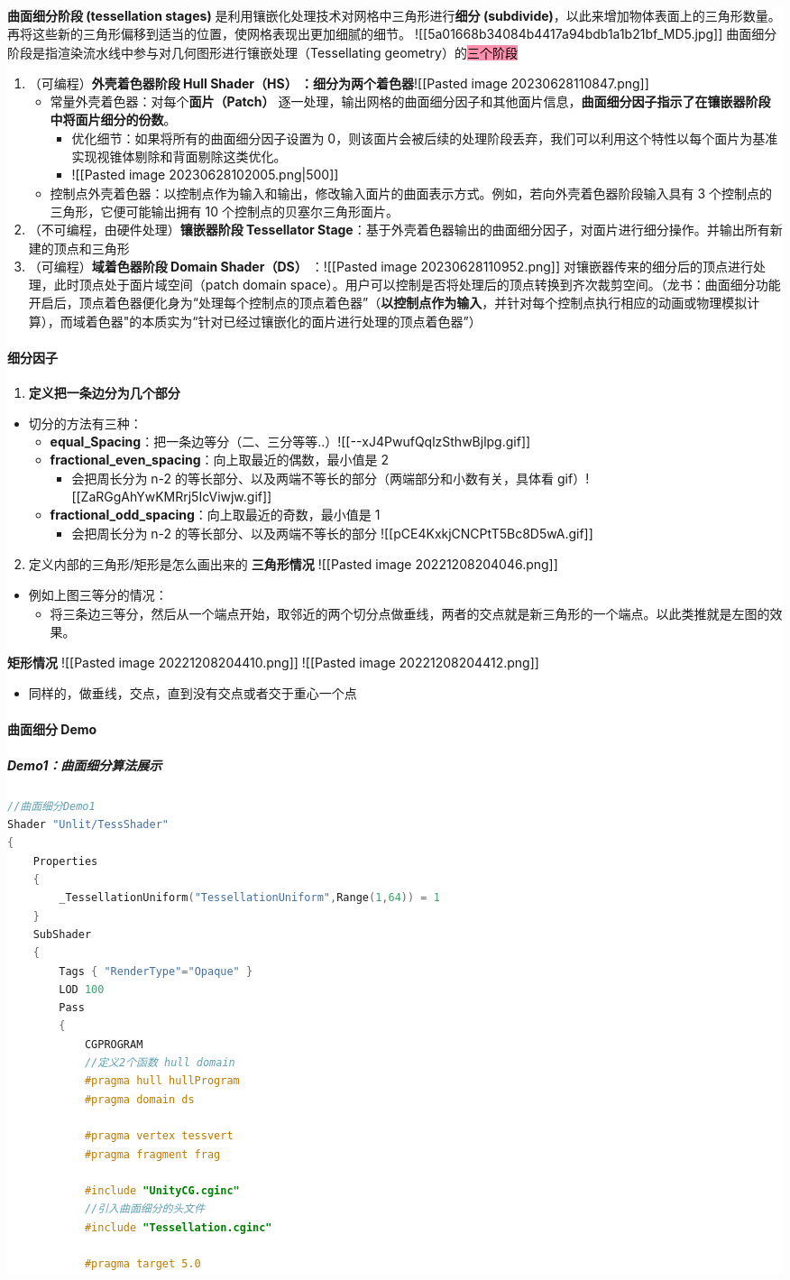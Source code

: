 **曲面细分阶段 (tessellation stages)** 是利用镶嵌化处理技术对网格中三角形进行**细分 (subdivide)**，以此来增加物体表面上的三角形数量。再将这些新的三角形偏移到适当的位置，使网格表现出更加细腻的细节。
![[5a01668b34084b4417a94bdb1a1b21bf_MD5.jpg]]
曲面细分阶段是指渲染流水线中参与对几何图形进行镶嵌处理（Tessellating geometry）的<mark style="background: #FF5582A6;">三个阶段</mark>
1. （可编程）**外壳着色器阶段 Hull Shader（HS） ：细分为两个着色器**![[Pasted image 20230628110847.png]]
    - 常量外壳着色器：对每个**面片（Patch）** 逐一处理，输出网格的曲面细分因子和其他面片信息，**曲面细分因子指示了在镶嵌器阶段中将面片细分的份数**。
        - 优化细节：如果将所有的曲面细分因子设置为 0，则该面片会被后续的处理阶段丢弃，我们可以利用这个特性以每个面片为基准实现视锥体剔除和背面剔除这类优化。
        -  ![[Pasted image 20230628102005.png|500]]
    - 控制点外壳着色器：以控制点作为输入和输出，修改输入面片的曲面表示方式。例如，若向外壳着色器阶段输入具有 3 个控制点的三角形，它便可能输出拥有 10 个控制点的贝塞尔三角形面片。
2. （不可编程，由硬件处理）**镶嵌器阶段 Tessellator Stage**：基于外壳着色器输出的曲面细分因子，对面片进行细分操作。并输出所有新建的顶点和三角形
3. （可编程）**域着色器阶段 Domain Shader（DS）** ：![[Pasted image 20230628110952.png]]
对镶嵌器传来的细分后的顶点进行处理，此时顶点处于面片域空间（patch domain space）。用户可以控制是否将处理后的顶点转换到齐次裁剪空间。（龙书：曲面细分功能开启后，顶点着色器便化身为“处理每个控制点的顶点着色器”（**以控制点作为输入**，并针对每个控制点执行相应的动画或物理模拟计算），而域着色器"的本质实为“针对已经过镶嵌化的面片进行处理的顶点着色器”）

#### 细分因子
1. **定义把一条边分为几个部分**
-   切分的方法有三种：
    -   **equal_Spacing**：把一条边等分（二、三分等等..）![[--xJ4PwufQqlzSthwBjlpg.gif]]
    -   **fractional_even_spacing**：向上取最近的偶数，最小值是 2
        -   会把周长分为 n-2 的等长部分、以及两端不等长的部分（两端部分和小数有关，具体看 gif）![[ZaRGgAhYwKMRrj5IcViwjw.gif]]
    - **fractional_odd_spacing**：向上取最近的奇数，最小值是 1
        -   会把周长分为 n-2 的等长部分、以及两端不等长的部分 ![[pCE4KxkjCNCPtT5Bc8D5wA.gif]]

2. 定义内部的三角形/矩形是怎么画出来的
**三角形情况**
![[Pasted image 20221208204046.png]]
-   例如上图三等分的情况：
	-   将三条边三等分，然后从一个端点开始，取邻近的两个切分点做垂线，两者的交点就是新三角形的一个端点。以此类推就是左图的效果。

**矩形情况**
![[Pasted image 20221208204410.png]]
![[Pasted image 20221208204412.png]]
-   同样的，做垂线，交点，直到没有交点或者交于重心一个点
#### 曲面细分 Demo
##### **Demo1：曲面细分算法展示**
```c fold title:曲面细分Demo1 
//曲面细分Demo1
Shader "Unlit/TessShader"
{
    Properties
    {
        _TessellationUniform("TessellationUniform",Range(1,64)) = 1
    }
    SubShader
    {
        Tags { "RenderType"="Opaque" }
        LOD 100
        Pass
        {
            CGPROGRAM
            //定义2个函数 hull domain
            #pragma hull hullProgram
            #pragma domain ds
           
            #pragma vertex tessvert
            #pragma fragment frag

            #include "UnityCG.cginc"
            //引入曲面细分的头文件
            #include "Tessellation.cginc" 

            #pragma target 5.0
```